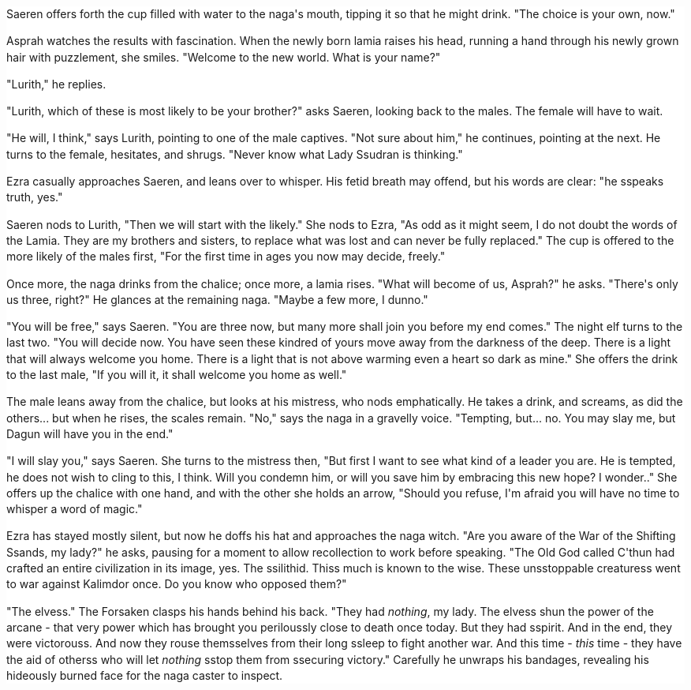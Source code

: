 Saeren offers forth the cup filled with water to the naga's mouth, tipping it so that he might drink. "The choice is your own, now."

Asprah watches the results with fascination. When the newly born lamia raises his head, running a hand through his newly grown hair with puzzlement, she smiles. "Welcome to the new world. What is your name?"

"Lurith," he replies.

"Lurith, which of these is most likely to be your brother?" asks Saeren, looking back to the males. The female will have to wait.

"He will, I think," says Lurith, pointing to one of the male captives. "Not sure about him," he continues, pointing at the next. He turns to the female, hesitates, and shrugs. "Never know what Lady Ssudran is thinking."

Ezra casually approaches Saeren, and leans over to whisper. His fetid breath may offend, but his words are clear: "he sspeaks truth, yes."

Saeren nods to Lurith, "Then we will start with the likely." She nods to Ezra, "As odd as it might seem, I do not doubt the words of the Lamia. They are my brothers and sisters, to replace what was lost and can never be fully replaced." The cup is offered to the more likely of the males first, "For the first time in ages you now may decide, freely."

Once more, the naga drinks from the chalice; once more, a lamia rises. "What will become of us, Asprah?" he asks. "There's only us three, right?" He glances at the remaining naga. "Maybe a few more, I dunno."

"You will be free," says Saeren. "You are three now, but many more shall join you before my end comes." The night elf turns to the last two. "You will decide now. You have seen these kindred of yours move away from the darkness of the deep. There is a light that will always welcome you home. There is a light that is not above warming even a heart so dark as mine." She offers the drink to the last male, "If you will it, it shall welcome you home as well."

The male leans away from the chalice, but looks at his mistress, who nods emphatically. He takes a drink, and screams, as did the others... but when he rises, the scales remain. "No," says the naga in a gravelly voice. "Tempting, but... no. You may slay me, but Dagun will have you in the end."

"I will slay you," says Saeren. She turns to the mistress then, "But first I want to see what kind of a leader you are. He is tempted, he does not wish to cling to this, I think. Will you condemn him, or will you save him by embracing this new hope? I wonder.." She offers up the chalice with one hand, and with the other she holds an arrow, "Should you refuse, I'm afraid you will have no time to whisper a word of magic."

Ezra has stayed mostly silent, but now he doffs his hat and approaches the naga witch. "Are you aware of the War of the Shifting Ssands, my lady?" he asks, pausing for a moment to allow recollection to work before speaking. "The Old God called C'thun had crafted an entire civilization in its image, yes. The ssilithid. Thiss much is known to the wise. These unsstoppable creaturess went to war against Kalimdor once. Do you know who opposed them?"

"The elvess." The Forsaken clasps his hands behind his back. "They had _nothing_, my lady. The elvess shun the power of the arcane - that very power which has brought you periloussly close to death once today. But they had sspirit. And in the end, they were victorouss. And now they rouse themsselves from their long ssleep to fight another war. And this time - _this_ time - they have the aid of otherss who will let _nothing_ sstop them from ssecuring victory." Carefully he unwraps his bandages, revealing his hideously burned face for the naga caster to inspect.
